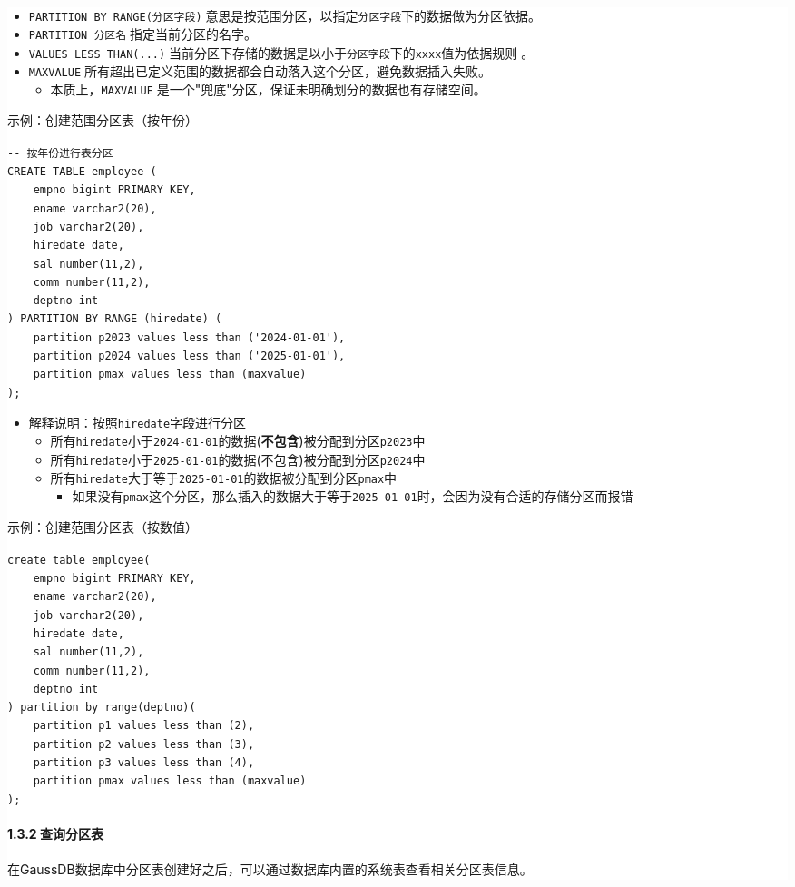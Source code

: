 - `PARTITION BY RANGE(分区字段)` 意思是按范围分区，以指定`分区字段`下的数据做为分区依据。
- `PARTITION 分区名` 指定当前分区的名字。
- `VALUES LESS THAN(...)` 当前分区下存储的数据是以小于`分区字段`下的`xxxx`值为依据规则 。
- `MAXVALUE` 所有超出已定义范围的数据都会自动落入这个分区，避免数据插入失败。
  - 本质上，`MAXVALUE` 是一个"兜底"分区，保证未明确划分的数据也有存储空间。

示例：创建范围分区表（按年份）

~~~postgresql
-- 按年份进行表分区
CREATE TABLE employee (
    empno bigint PRIMARY KEY,
    ename varchar2(20),
    job varchar2(20),
    hiredate date,
    sal number(11,2),
    comm number(11,2),
    deptno int
) PARTITION BY RANGE (hiredate) (
    partition p2023 values less than ('2024-01-01'),
    partition p2024 values less than ('2025-01-01'),
    partition pmax values less than (maxvalue)
);
~~~

- 解释说明：按照`hiredate`字段进行分区
  - 所有`hiredate`小于`2024-01-01`的数据(**不包含**)被分配到分区`p2023`中
  - 所有`hiredate`小于`2025-01-01`的数据(不包含)被分配到分区`p2024`中
  - 所有`hiredate`大于等于`2025-01-01`的数据被分配到分区`pmax`中
    - 如果没有`pmax`这个分区，那么插入的数据大于等于`2025-01-01`时，会因为没有合适的存储分区而报错

示例：创建范围分区表（按数值）

~~~plsql
create table employee(
    empno bigint PRIMARY KEY,
    ename varchar2(20),
    job varchar2(20),
    hiredate date,
    sal number(11,2),
    comm number(11,2),
    deptno int
) partition by range(deptno)(
    partition p1 values less than (2),
    partition p2 values less than (3),
    partition p3 values less than (4),
    partition pmax values less than (maxvalue)
);
~~~



#### 1.3.2 查询分区表

在GaussDB数据库中分区表创建好之后，可以通过数据库内置的系统表查看相关分区表信息。
